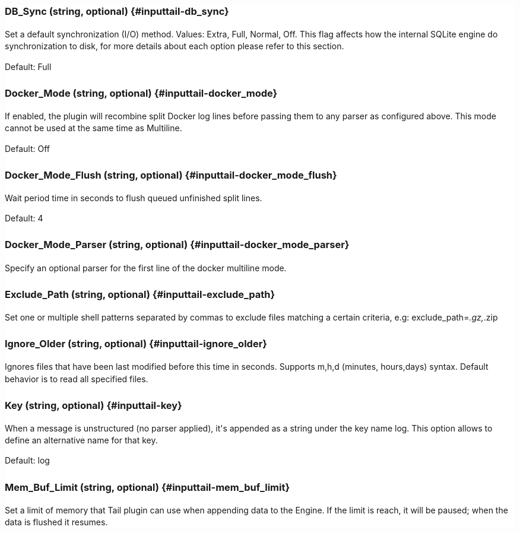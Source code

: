 ### DB_Sync (string, optional) {#inputtail-db_sync}

Set a default synchronization (I/O) method. Values: Extra, Full, Normal, Off. This flag affects how the internal SQLite engine do synchronization to disk, for more details about each option please refer to this section.

Default: Full

### Docker_Mode (string, optional) {#inputtail-docker_mode}

If enabled, the plugin will recombine split Docker log lines before passing them to any parser as configured above. This mode cannot be used at the same time as Multiline.

Default: Off

### Docker_Mode_Flush (string, optional) {#inputtail-docker_mode_flush}

Wait period time in seconds to flush queued unfinished split lines.

Default: 4

### Docker_Mode_Parser (string, optional) {#inputtail-docker_mode_parser}

Specify an optional parser for the first line of the docker multiline mode.


### Exclude_Path (string, optional) {#inputtail-exclude_path}

Set one or multiple shell patterns separated by commas to exclude files matching a certain criteria, e.g: exclude_path=*.gz,*.zip


### Ignore_Older (string, optional) {#inputtail-ignore_older}

Ignores files that have been last modified before this time in seconds. Supports m,h,d (minutes, hours,days) syntax. Default behavior is to read all specified files.


### Key (string, optional) {#inputtail-key}

When a message is unstructured (no parser applied), it's appended as a string under the key name log. This option allows to define an alternative name for that key.

Default: log

### Mem_Buf_Limit (string, optional) {#inputtail-mem_buf_limit}

Set a limit of memory that Tail plugin can use when appending data to the Engine. If the limit is reach, it will be paused; when the data is flushed it resumes.

